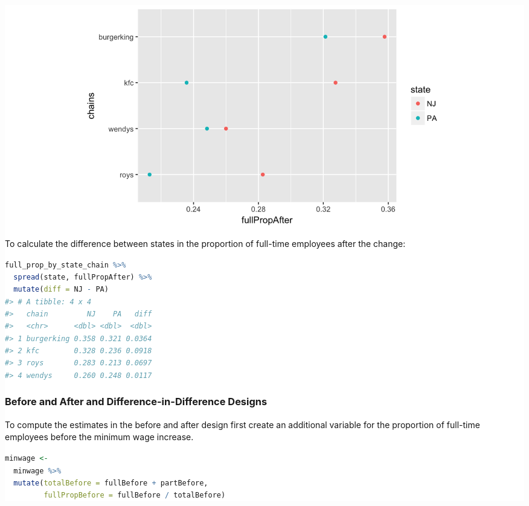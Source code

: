 <img src="causality_files/figure-html/unnamed-chunk-44-1.png" width="70%" style="display: block; margin: auto;" />

To calculate the difference between states in the proportion of full-time employees after the change:

```r
full_prop_by_state_chain %>%
  spread(state, fullPropAfter) %>%
  mutate(diff = NJ - PA)
#> # A tibble: 4 x 4
#>   chain         NJ    PA   diff
#>   <chr>      <dbl> <dbl>  <dbl>
#> 1 burgerking 0.358 0.321 0.0364
#> 2 kfc        0.328 0.236 0.0918
#> 3 roys       0.283 0.213 0.0697
#> 4 wendys     0.260 0.248 0.0117
```



### Before and After and Difference-in-Difference Designs

To compute the estimates in the before and after design first create an additional variable for the proportion of full-time employees before the minimum wage increase.

```r
minwage <-
  minwage %>%
  mutate(totalBefore = fullBefore + partBefore,
         fullPropBefore = fullBefore / totalBefore)
```
